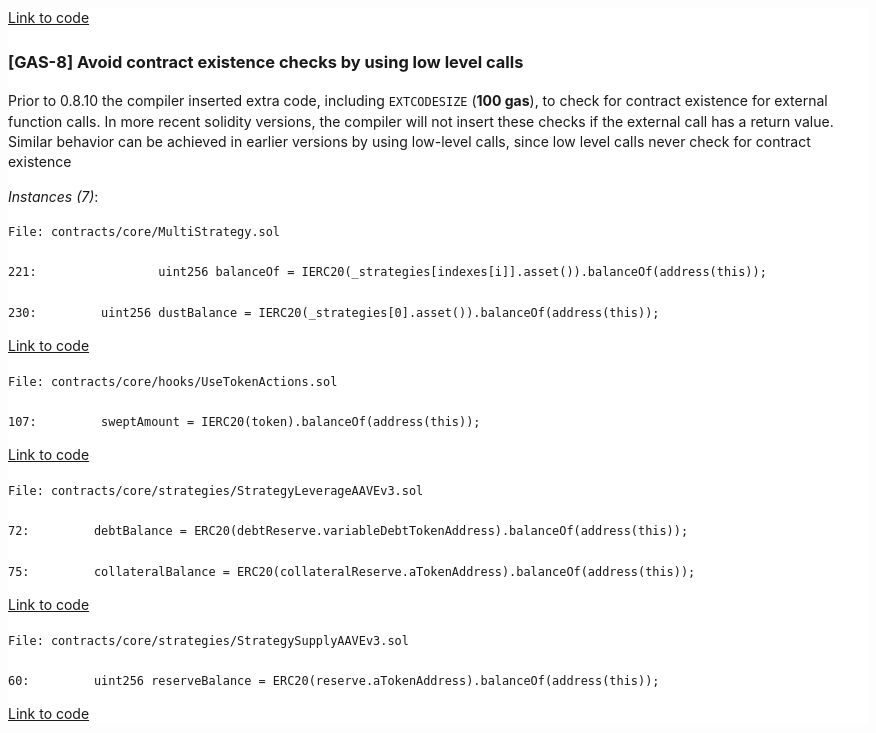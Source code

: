 [Link to code](https://github.com/code-423n4/2024-12-bakerfi/blob/main/contracts/core/strategies/StrategySupplyMorpho.sol)

### <a name="GAS-8"></a>[GAS-8] Avoid contract existence checks by using low level calls

Prior to 0.8.10 the compiler inserted extra code, including `EXTCODESIZE` (**100 gas**), to check for contract existence for external function calls. In more recent solidity versions, the compiler will not insert these checks if the external call has a return value. Similar behavior can be achieved in earlier versions by using low-level calls, since low level calls never check for contract existence

*Instances (7)*:

```solidity
File: contracts/core/MultiStrategy.sol

221:                 uint256 balanceOf = IERC20(_strategies[indexes[i]].asset()).balanceOf(address(this));

230:         uint256 dustBalance = IERC20(_strategies[0].asset()).balanceOf(address(this));

```

[Link to code](https://github.com/code-423n4/2024-12-bakerfi/blob/main/contracts/core/MultiStrategy.sol)

```solidity
File: contracts/core/hooks/UseTokenActions.sol

107:         sweptAmount = IERC20(token).balanceOf(address(this));

```

[Link to code](https://github.com/code-423n4/2024-12-bakerfi/blob/main/contracts/core/hooks/UseTokenActions.sol)

```solidity
File: contracts/core/strategies/StrategyLeverageAAVEv3.sol

72:         debtBalance = ERC20(debtReserve.variableDebtTokenAddress).balanceOf(address(this));

75:         collateralBalance = ERC20(collateralReserve.aTokenAddress).balanceOf(address(this));

```

[Link to code](https://github.com/code-423n4/2024-12-bakerfi/blob/main/contracts/core/strategies/StrategyLeverageAAVEv3.sol)

```solidity
File: contracts/core/strategies/StrategySupplyAAVEv3.sol

60:         uint256 reserveBalance = ERC20(reserve.aTokenAddress).balanceOf(address(this));

```

[Link to code](https://github.com/code-423n4/2024-12-bakerfi/blob/main/contracts/core/strategies/StrategySupplyAAVEv3.sol)
